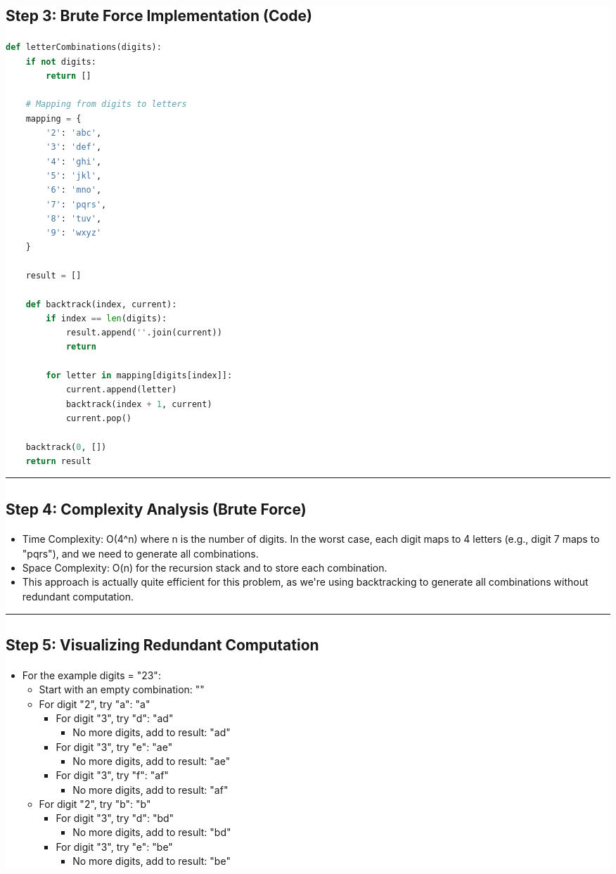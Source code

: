 
## **Step 3: Brute Force Implementation (Code)**

```python
def letterCombinations(digits):
    if not digits:
        return []
    
    # Mapping from digits to letters
    mapping = {
        '2': 'abc',
        '3': 'def',
        '4': 'ghi',
        '5': 'jkl',
        '6': 'mno',
        '7': 'pqrs',
        '8': 'tuv',
        '9': 'wxyz'
    }
    
    result = []
    
    def backtrack(index, current):
        if index == len(digits):
            result.append(''.join(current))
            return
        
        for letter in mapping[digits[index]]:
            current.append(letter)
            backtrack(index + 1, current)
            current.pop()
    
    backtrack(0, [])
    return result
```

---

## **Step 4: Complexity Analysis (Brute Force)**

* Time Complexity: O(4^n) where n is the number of digits. In the worst case, each digit maps to 4 letters (e.g., digit 7 maps to "pqrs"), and we need to generate all combinations.
* Space Complexity: O(n) for the recursion stack and to store each combination.
* This approach is actually quite efficient for this problem, as we're using backtracking to generate all combinations without redundant computation.

---

## **Step 5: Visualizing Redundant Computation**

* For the example digits = "23":
  * Start with an empty combination: ""
  * For digit "2", try "a": "a"
    * For digit "3", try "d": "ad"
      * No more digits, add to result: "ad"
    * For digit "3", try "e": "ae"
      * No more digits, add to result: "ae"
    * For digit "3", try "f": "af"
      * No more digits, add to result: "af"
  * For digit "2", try "b": "b"
    * For digit "3", try "d": "bd"
      * No more digits, add to result: "bd"
    * For digit "3", try "e": "be"
      * No more digits, add to result: "be"
